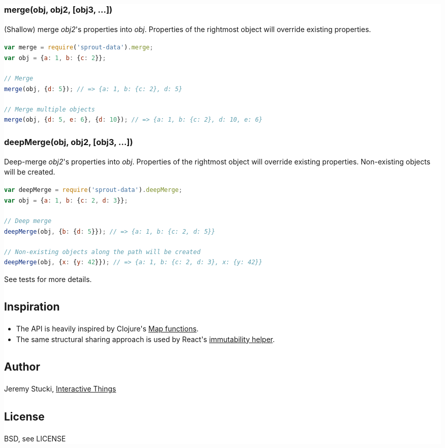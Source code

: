 ### merge(obj, obj2, [obj3, ...])

(Shallow) merge *obj2*'s properties into *obj*. Properties of the rightmost object will override existing properties.

```js
var merge = require('sprout-data').merge;
var obj = {a: 1, b: {c: 2}};

// Merge
merge(obj, {d: 5}); // => {a: 1, b: {c: 2}, d: 5}

// Merge multiple objects
merge(obj, {d: 5, e: 6}, {d: 10}); // => {a: 1, b: {c: 2}, d: 10, e: 6}
```

### deepMerge(obj, obj2, [obj3, ...])

Deep-merge *obj2*'s properties into *obj*. Properties of the rightmost object will override existing properties. Non-existing objects will be created.

```js
var deepMerge = require('sprout-data').deepMerge;
var obj = {a: 1, b: {c: 2, d: 3}};

// Deep merge
deepMerge(obj, {b: {d: 5}}); // => {a: 1, b: {c: 2, d: 5}}

// Non-existing objects along the path will be created
deepMerge(obj, {x: {y: 42}}); // => {a: 1, b: {c: 2, d: 3}, x: {y: 42}}
```

See tests for more details.

## Inspiration

* The API is heavily inspired by Clojure's [Map functions](http://clojuredocs.org/quickref/Clojure%20Core#Collections+-+SequencesMaps).
* The same structural sharing approach is used by React's [immutability helper](http://facebook.github.io/react/docs/update.html).

## Author

Jeremy Stucki, [Interactive Things](http://interactivethings.com)

## License

BSD, see LICENSE
